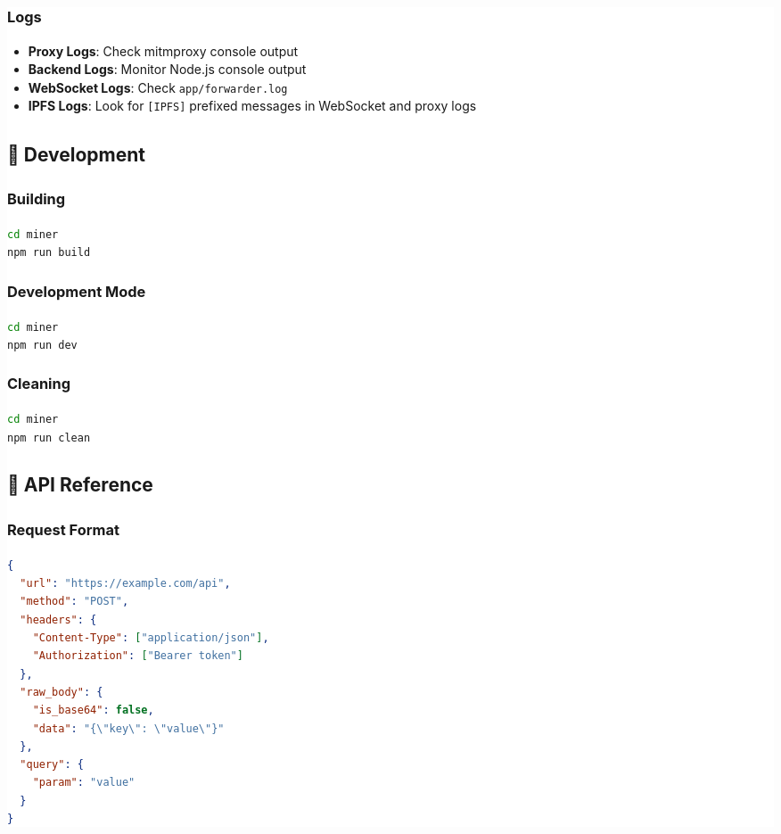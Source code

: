 ### Logs

- **Proxy Logs**: Check mitmproxy console output
- **Backend Logs**: Monitor Node.js console output
- **WebSocket Logs**: Check `app/forwarder.log`
- **IPFS Logs**: Look for `[IPFS]` prefixed messages in WebSocket and proxy logs

## 🔧 Development

### Building

```bash
cd miner
npm run build
```

### Development Mode

```bash
cd miner
npm run dev
```

### Cleaning

```bash
cd miner
npm run clean
```

## 📝 API Reference

### Request Format

```json
{
  "url": "https://example.com/api",
  "method": "POST",
  "headers": {
    "Content-Type": ["application/json"],
    "Authorization": ["Bearer token"]
  },
  "raw_body": {
    "is_base64": false,
    "data": "{\"key\": \"value\"}"
  },
  "query": {
    "param": "value"
  }
}
```
